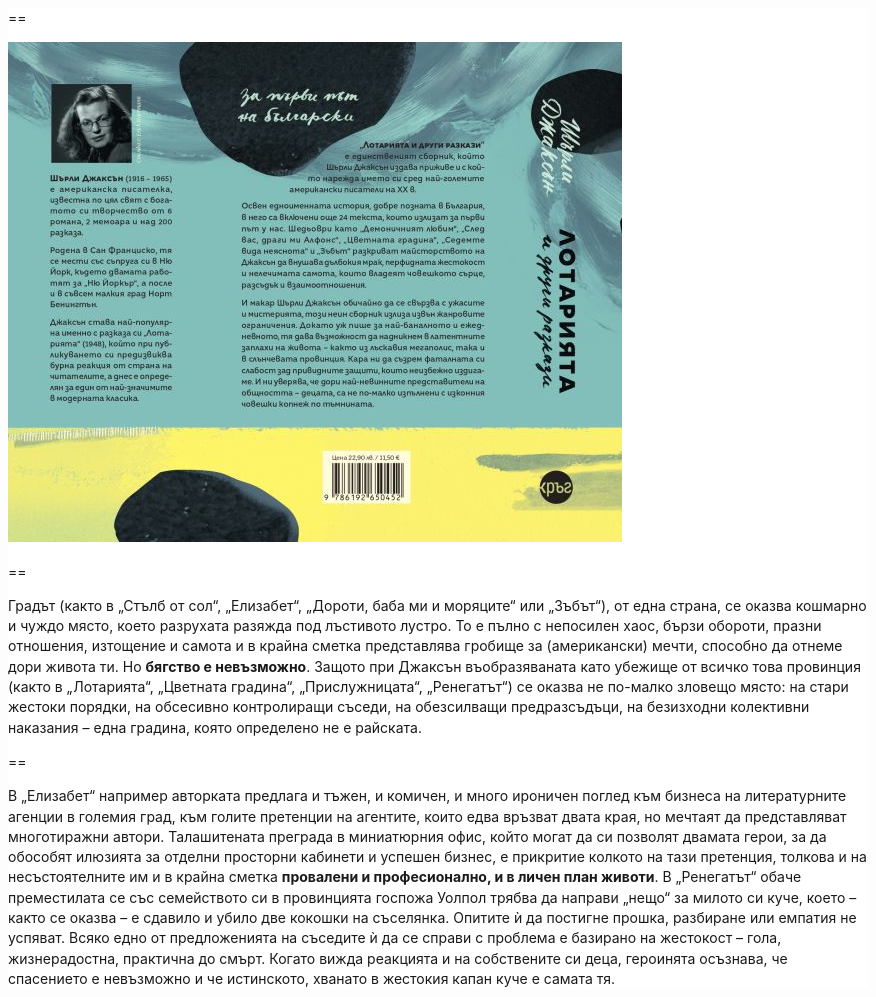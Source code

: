 \==

![](/Uploads/lotariyata-raztvor.jpg)

\==

Градът (както в „Стълб от сол“, „Елизабет“, „Дороти, баба ми и моряците“ или „Зъбът“), от една страна, се оказва кошмарно и чуждо място, което разрухата разяжда под лъстивото лустро. То е пълно с непосилен хаос, бързи обороти, празни отношения, изтощение и самота и в крайна сметка представлява гробище за (американски) мечти, способно да отнеме дори живота ти. Но **бягство е невъзможно**. Защото при Джаксън въобразяваната като убежище от всичко това провинция (както в „Лотарията“, „Цветната градина“, „Прислужницата“, „Ренегатът“) се оказва не по-малко зловещо място: на стари жестоки порядки, на обсесивно контролиращи съседи, на обезсилващи предразсъдъци, на безизходни колективни наказания – една градина, която определено не е райската.

\==

В „Елизабет“ например авторката предлага и тъжен, и комичен, и много ироничен поглед към бизнеса на литературните агенции в големия град, към голите претенции на агентите, които едва връзват двата края, но мечтаят да представляват многотиражни автори. Талашитената преграда в миниатюрния офис, който могат да си позволят двамата герои, за да обособят илюзията за отделни просторни кабинети и успешен бизнес, е прикритие колкото на тази претенция, толкова и на несъстоятелните им и в крайна сметка **провалени и професионално, и в личен план животи**. В „Ренегатът“ обаче преместилата се със семейството си в провинцията госпожа Уолпол трябва да направи „нещо“ за милото си куче, което – както се оказва – е сдавило и убило две кокошки на съселянка. Опитите ѝ да постигне прошка, разбиране или емпатия не успяват. Всяко едно от предложенията на съседите ѝ да се справи с проблема е базирано на жестокост – гола, жизнерадостна, практична до смърт. Когато вижда реакцията и на собствените си деца, героинята осъзнава, че спасението е невъзможно и че истинското, хванато в жестокия капан куче е самата тя.
